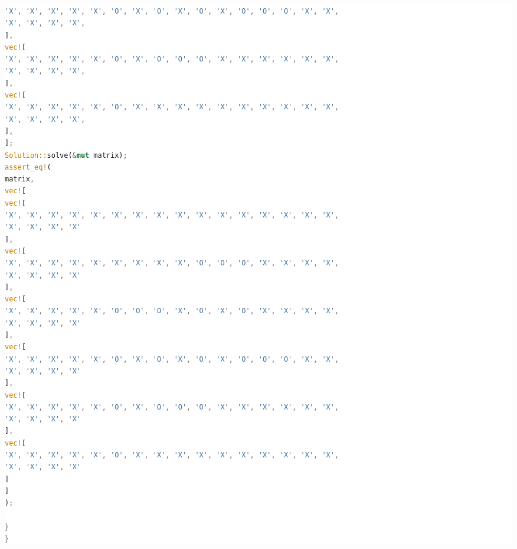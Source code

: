 ```rust
'X', 'X', 'X', 'X', 'X', 'O', 'X', 'O', 'X', 'O', 'X', 'O', 'O', 'O', 'X', 'X',
'X', 'X', 'X', 'X',
],
vec![
'X', 'X', 'X', 'X', 'X', 'O', 'X', 'O', 'O', 'O', 'X', 'X', 'X', 'X', 'X', 'X',
'X', 'X', 'X', 'X',
],
vec![
'X', 'X', 'X', 'X', 'X', 'O', 'X', 'X', 'X', 'X', 'X', 'X', 'X', 'X', 'X', 'X',
'X', 'X', 'X', 'X',
],
];
Solution::solve(&mut matrix);
assert_eq!(
matrix,
vec![
vec![
'X', 'X', 'X', 'X', 'X', 'X', 'X', 'X', 'X', 'X', 'X', 'X', 'X', 'X', 'X', 'X',
'X', 'X', 'X', 'X'
],
vec![
'X', 'X', 'X', 'X', 'X', 'X', 'X', 'X', 'X', 'O', 'O', 'O', 'X', 'X', 'X', 'X',
'X', 'X', 'X', 'X'
],
vec![
'X', 'X', 'X', 'X', 'X', 'O', 'O', 'O', 'X', 'O', 'X', 'O', 'X', 'X', 'X', 'X',
'X', 'X', 'X', 'X'
],
vec![
'X', 'X', 'X', 'X', 'X', 'O', 'X', 'O', 'X', 'O', 'X', 'O', 'O', 'O', 'X', 'X',
'X', 'X', 'X', 'X'
],
vec![
'X', 'X', 'X', 'X', 'X', 'O', 'X', 'O', 'O', 'O', 'X', 'X', 'X', 'X', 'X', 'X',
'X', 'X', 'X', 'X'
],
vec![
'X', 'X', 'X', 'X', 'X', 'O', 'X', 'X', 'X', 'X', 'X', 'X', 'X', 'X', 'X', 'X',
'X', 'X', 'X', 'X'
]
]
);

}
}

```

